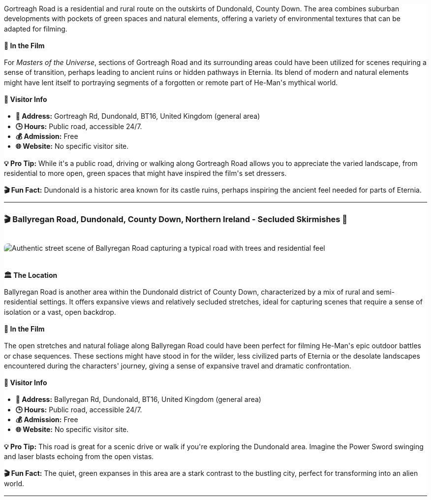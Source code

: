 Gortreagh Road is a residential and rural route on the outskirts of Dundonald, County Down. The area combines suburban developments with pockets of green spaces and natural elements, offering a variety of environmental textures that can be adapted for filming.

**🎥 In the Film**

For *Masters of the Universe*, sections of Gortreagh Road and its surrounding areas could have been utilized for scenes requiring a sense of transition, perhaps leading to ancient ruins or hidden pathways in Eternia. Its blend of modern and natural elements might have lent itself to portraying segments of a forgotten or remote part of He-Man's mythical world.

**📍 Visitor Info**

- **📍 Address:** Gortreagh Rd, Dundonald, BT16, United Kingdom (general area)
- **🕒 Hours:** Public road, accessible 24/7.
- **💰 Admission:** Free
- **🌐 Website:** No specific visitor site.

**💡 Pro Tip:** While it's a public road, driving or walking along Gortreagh Road allows you to appreciate the varied landscape, from residential to more open, green spaces that might have inspired the film's set dressers.

**🎬 Fun Fact:** Dundonald is a historic area known for its castle ruins, perhaps inspiring the ancient feel needed for parts of Eternia.

---

### 🎬 Ballyregan Road, Dundonald, County Down, Northern Ireland - Secluded Skirmishes 🌾

<img src="https://focus.belfasttelegraph.co.uk/thumbor/gou_MyzxooKzPa4l8XuyoKpL4GU=/156x119:1721x1196/fit-in/640x427/prod-mh-ireland/318bd5cb-0d34-4063-bd76-02423d6e81ed/da4ee8ce-0ae4-4c60-966c-e811d7a5fc8b/318bd5cb-0d34-4063-bd76-02423d6e81ed.jpg" alt="Authentic street scene of Ballyregan Road capturing a typical road with trees and residential feel" style="width: 100%; height: auto; border-radius: 8px; margin: 20px 0;">

**🏛️ The Location**

Ballyregan Road is another area within the Dundonald district of County Down, characterized by a mix of rural and semi-residential settings. It offers expansive views and relatively secluded stretches, ideal for capturing scenes that require a sense of isolation or a vast, open backdrop.

**🎥 In the Film**

The open stretches and natural foliage along Ballyregan Road could have been perfect for filming He-Man's epic outdoor battles or chase sequences. These sections might have stood in for the wilder, less civilized parts of Eternia or the desolate landscapes encountered during the characters' journey, giving a sense of expansive travel and dramatic confrontation.

**📍 Visitor Info**

- **📍 Address:** Ballyregan Rd, Dundonald, BT16, United Kingdom (general area)
- **🕒 Hours:** Public road, accessible 24/7.
- **💰 Admission:** Free
- **🌐 Website:** No specific visitor site.

**💡 Pro Tip:** This road is great for a scenic drive or walk if you're exploring the Dundonald area. Imagine the Power Sword swinging and laser blasts echoing from the open vistas.

**🎬 Fun Fact:** The quiet, green expanses in this area are a stark contrast to the bustling city, perfect for transforming into an alien world.

---